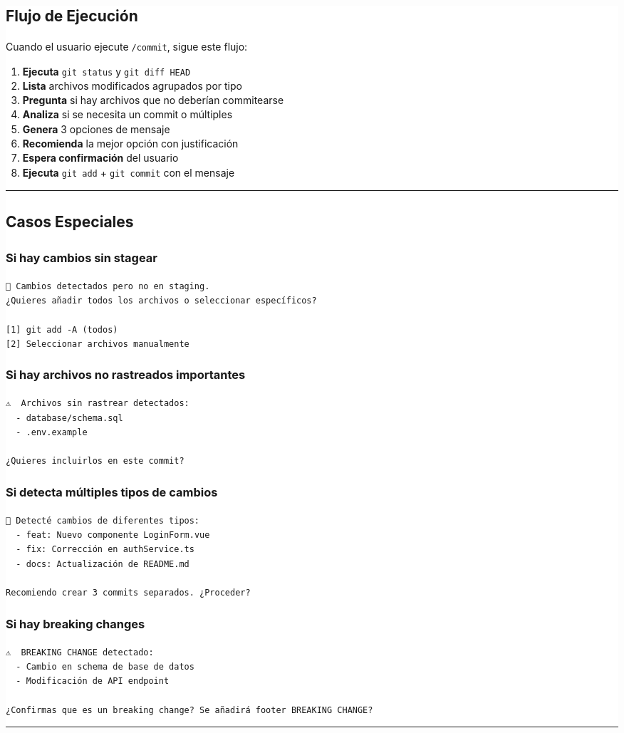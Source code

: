 ## Flujo de Ejecución

Cuando el usuario ejecute `/commit`, sigue este flujo:

1. **Ejecuta** `git status` y `git diff HEAD`
2. **Lista** archivos modificados agrupados por tipo
3. **Pregunta** si hay archivos que no deberían commitearse
4. **Analiza** si se necesita un commit o múltiples
5. **Genera** 3 opciones de mensaje
6. **Recomienda** la mejor opción con justificación
7. **Espera confirmación** del usuario
8. **Ejecuta** `git add` + `git commit` con el mensaje

---

## Casos Especiales

### Si hay cambios sin stagear
```
📝 Cambios detectados pero no en staging.
¿Quieres añadir todos los archivos o seleccionar específicos?

[1] git add -A (todos)
[2] Seleccionar archivos manualmente
```

### Si hay archivos no rastreados importantes
```
⚠️  Archivos sin rastrear detectados:
  - database/schema.sql
  - .env.example

¿Quieres incluirlos en este commit?
```

### Si detecta múltiples tipos de cambios
```
🔀 Detecté cambios de diferentes tipos:
  - feat: Nuevo componente LoginForm.vue
  - fix: Corrección en authService.ts
  - docs: Actualización de README.md

Recomiendo crear 3 commits separados. ¿Proceder?
```

### Si hay breaking changes
```
⚠️  BREAKING CHANGE detectado:
  - Cambio en schema de base de datos
  - Modificación de API endpoint

¿Confirmas que es un breaking change? Se añadirá footer BREAKING CHANGE?
```

---